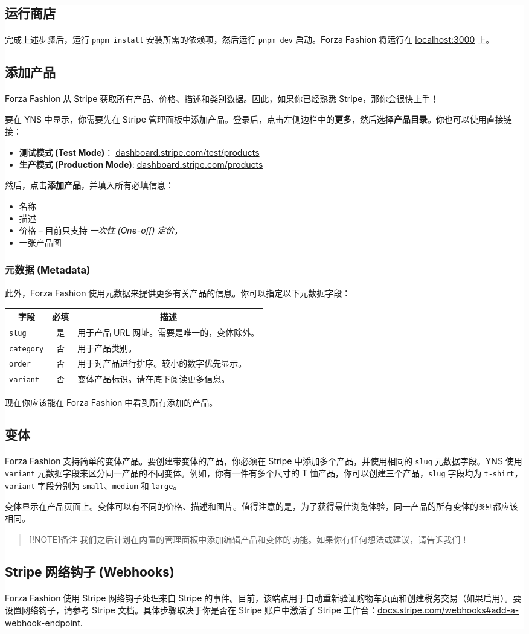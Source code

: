 ## 运行商店

完成上述步骤后，运行 `pnpm install` 安装所需的依赖项，然后运行 `pnpm dev` 启动。Forza Fashion 将运行在 [localhost:3000](http://localhost:3000) 上。

## 添加产品

Forza Fashion 从 Stripe 获取所有产品、价格、描述和类别数据。因此，如果你已经熟悉 Stripe，那你会很快上手！

要在 YNS 中显示，你需要先在 Stripe 管理面板中添加产品。登录后，点击左侧边栏中的**更多**，然后选择**产品目录**。你也可以使用直接链接：

- **测试模式 (Test Mode)**： [dashboard.stripe.com/test/products](https://dashboard.stripe.com/test/products)
- **生产模式 (Production Mode)**: [dashboard.stripe.com/products](https://dashboard.stripe.com/products)

然后，点击**添加产品**，并填入所有必填信息：

- 名称
- 描述
- 价格 – 目前只支持 _一次性 (One-off) 定价_，
- 一张产品图

### 元数据 (Metadata)

此外，Forza Fashion 使用元数据来提供更多有关产品的信息。你可以指定以下元数据字段：

| 字段      | 必填 | 描述                                                                     |
| ---------- | :------: | ------------------------------------------------------------------------------- |
| `slug`     |   是    | 用于产品 URL 网址。需要是唯一的，变体除外。      |
| `category` |    否    | 用于产品类别。                                |
| `order`    |    否    | 用于对产品进行排序。较小的数字优先显示。 |
| `variant`  |    否    | 变体产品标识。请在底下阅读更多信息。                              |

现在你应该能在 Forza Fashion 中看到所有添加的产品。

## 变体

Forza Fashion 支持简单的变体产品。要创建带变体的产品，你必须在 Stripe 中添加多个产品，并使用相同的 `slug` 元数据字段。YNS 使用 `variant` 元数据字段来区分同一产品的不同变体。例如，你有一件有多个尺寸的 T 恤产品，你可以创建三个产品，`slug` 字段均为 `t-shirt`，`variant` 字段分别为 `small`、`medium` 和 `large`。

变体显示在产品页面上。变体可以有不同的价格、描述和图片。值得注意的是，为了获得最佳浏览体验，同一产品的所有变体的`类别`都应该相同。

> [!NOTE]备注
> 我们之后计划在内置的管理面板中添加编辑产品和变体的功能。如果你有任何想法或建议，请告诉我们！

## Stripe 网络钩子 (Webhooks)

Forza Fashion 使用 Stripe 网络钩子处理来自 Stripe 的事件。目前，该端点用于自动重新验证购物车页面和创建税务交易（如果启用）。要设置网络钩子，请参考 Stripe 文档。具体步骤取决于你是否在 Stripe 账户中激活了 Stripe 工作台：[docs.stripe.com/webhooks#add-a-webhook-endpoint](https://docs.stripe.com/webhooks#add-a-webhook-endpoint).
